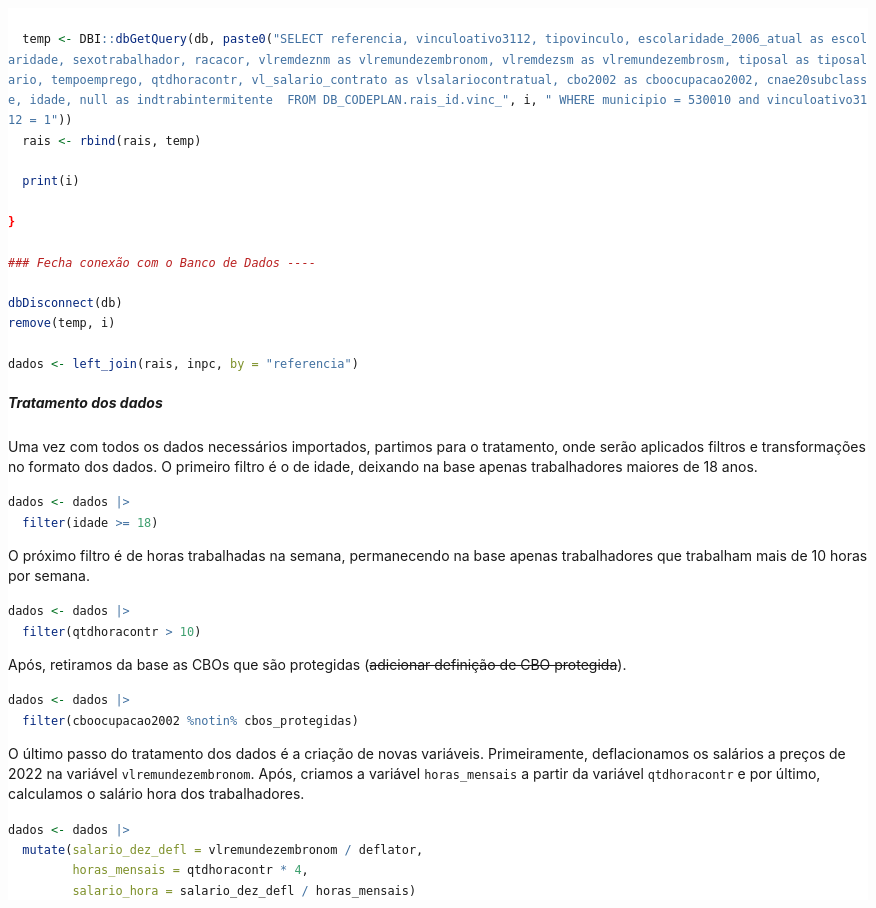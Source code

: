 ```R
  
  temp <- DBI::dbGetQuery(db, paste0("SELECT referencia, vinculoativo3112, tipovinculo, escolaridade_2006_atual as escolaridade, sexotrabalhador, racacor, vlremdeznm as vlremundezembronom, vlremdezsm as vlremundezembrosm, tiposal as tiposalario, tempoemprego, qtdhoracontr, vl_salario_contrato as vlsalariocontratual, cbo2002 as cboocupacao2002, cnae20subclasse, idade, null as indtrabintermitente  FROM DB_CODEPLAN.rais_id.vinc_", i, " WHERE municipio = 530010 and vinculoativo3112 = 1"))
  rais <- rbind(rais, temp)
  
  print(i)
  
}

### Fecha conexão com o Banco de Dados ----

dbDisconnect(db)
remove(temp, i)

dados <- left_join(rais, inpc, by = "referencia")
```

##### Tratamento dos dados

Uma vez com todos os dados necessários importados, partimos para o tratamento, onde serão aplicados filtros e transformações no formato dos dados. O primeiro filtro é o de idade, deixando na base apenas trabalhadores maiores de 18 anos.

```R
dados <- dados |>
  filter(idade >= 18)
```

O próximo filtro é de horas trabalhadas na semana, permanecendo na base apenas trabalhadores que trabalham mais de 10 horas por semana.

```R
dados <- dados |>
  filter(qtdhoracontr > 10)
```

Após, retiramos da base as CBOs que são protegidas (~~adicionar definição de CBO protegida~~).

```R
dados <- dados |>
  filter(cboocupacao2002 %notin% cbos_protegidas)
```

O último passo do tratamento dos dados é a criação de novas variáveis. Primeiramente, deflacionamos os salários a preços de 2022 na variável `vlremundezembronom`. Após, criamos a variável `horas_mensais` a partir da variável `qtdhoracontr` e por último, calculamos o salário hora dos trabalhadores.

```R
dados <- dados |>
  mutate(salario_dez_defl = vlremundezembronom / deflator,
         horas_mensais = qtdhoracontr * 4,
         salario_hora = salario_dez_defl / horas_mensais)
```
